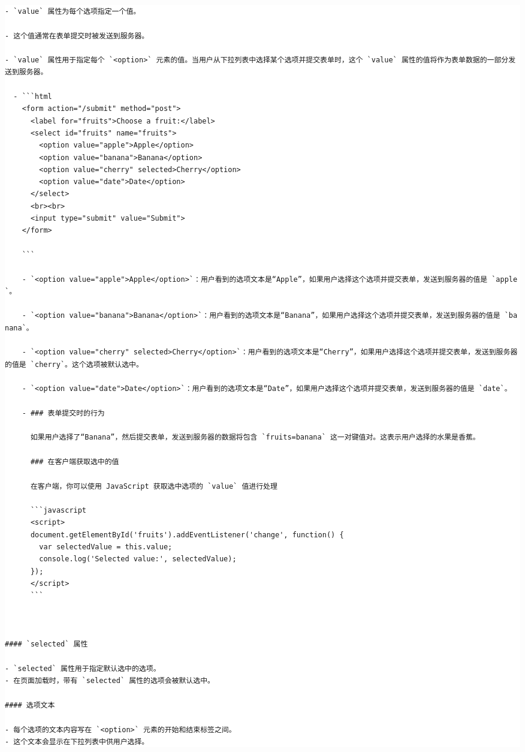     - `value` 属性为每个选项指定一个值。

    - 这个值通常在表单提交时被发送到服务器。

    - `value` 属性用于指定每个 `<option>` 元素的值。当用户从下拉列表中选择某个选项并提交表单时，这个 `value` 属性的值将作为表单数据的一部分发送到服务器。

      - ```html
        <form action="/submit" method="post">
          <label for="fruits">Choose a fruit:</label>
          <select id="fruits" name="fruits">
            <option value="apple">Apple</option>
            <option value="banana">Banana</option>
            <option value="cherry" selected>Cherry</option>
            <option value="date">Date</option>
          </select>
          <br><br>
          <input type="submit" value="Submit">
        </form>
        
        ```

        - `<option value="apple">Apple</option>`：用户看到的选项文本是“Apple”，如果用户选择这个选项并提交表单，发送到服务器的值是 `apple`。

        - `<option value="banana">Banana</option>`：用户看到的选项文本是“Banana”，如果用户选择这个选项并提交表单，发送到服务器的值是 `banana`。

        - `<option value="cherry" selected>Cherry</option>`：用户看到的选项文本是“Cherry”，如果用户选择这个选项并提交表单，发送到服务器的值是 `cherry`。这个选项被默认选中。

        - `<option value="date">Date</option>`：用户看到的选项文本是“Date”，如果用户选择这个选项并提交表单，发送到服务器的值是 `date`。

        - ### 表单提交时的行为

          如果用户选择了“Banana”，然后提交表单，发送到服务器的数据将包含 `fruits=banana` 这一对键值对。这表示用户选择的水果是香蕉。

          ### 在客户端获取选中的值

          在客户端，你可以使用 JavaScript 获取选中选项的 `value` 值进行处理

          ```javascript
          <script>
          document.getElementById('fruits').addEventListener('change', function() {
            var selectedValue = this.value;
            console.log('Selected value:', selectedValue);
          });
          </script>
          ```

          

    #### `selected` 属性

    - `selected` 属性用于指定默认选中的选项。
    - 在页面加载时，带有 `selected` 属性的选项会被默认选中。

    #### 选项文本

    - 每个选项的文本内容写在 `<option>` 元素的开始和结束标签之间。
    - 这个文本会显示在下拉列表中供用户选择。
